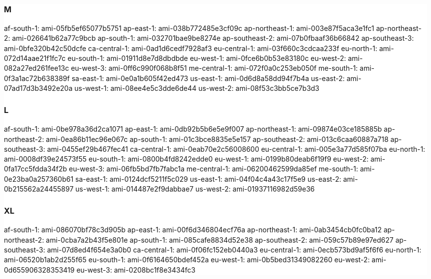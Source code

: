 ### M

af-south-1: ami-05fb5ef65077b5751
ap-east-1: ami-038b772485e3cf09c
ap-northeast-1: ami-003e87f5aca3e1fc1
ap-northeast-2: ami-026641b62a77c9bcb
ap-south-1: ami-032701bae9be8274e
ap-southeast-2: ami-07b0fbaaf36b66842
ap-southeast-3: ami-0bfe320b42c50dcfe
ca-central-1: ami-0ad1d6cedf7928af3
eu-central-1: ami-03f660c3cdcaa233f
eu-north-1: ami-072d14aae21f1fc7c
eu-south-1: ami-01911d8e7d8dbdbde
eu-west-1: ami-0fce6b0b53e83180c
eu-west-2: ami-082a27ed261fee13c
eu-west-3: ami-0ff6c990f068b8f51
me-central-1: ami-072f0a0c253eb050f
me-south-1: ami-0f3a1ac72b638389f
sa-east-1: ami-0e0a1b605f42ed473
us-east-1: ami-0d6d8a58dd94f7b4a
us-east-2: ami-07ad17d3b3492e20a
us-west-1: ami-08ee4e5c3dde6de44
us-west-2: ami-08f53c3bb5ce7b3d3

### L

af-south-1: ami-0be978a36d2ca1071
ap-east-1: ami-0db92b5b6e5e9f007
ap-northeast-1: ami-09874e03ce185885b
ap-northeast-2: ami-0ea86b11ec96e067c
ap-south-1: ami-01c3bce8835e5e157
ap-southeast-2: ami-013c6caa60887a718
ap-southeast-3: ami-0455ef29b467fec41
ca-central-1: ami-0eab70e2c56008600
eu-central-1: ami-005e3a77d585f07ba
eu-north-1: ami-0008df39e24573f55
eu-south-1: ami-0800b4fd8242edde0
eu-west-1: ami-0199b80deab6f19f9
eu-west-2: ami-0fa17cc5fdda34f2b
eu-west-3: ami-06fb5bd7fb7fabc1a
me-central-1: ami-06200462599da85ef
me-south-1: ami-0e23ba0a257360b61
sa-east-1: ami-0124dcf5211f5c029
us-east-1: ami-04f04c4a43c17f5e9
us-east-2: ami-0b215562a24455897
us-west-1: ami-014487e2f9dabbae7
us-west-2: ami-01937116982d59e36

### XL

af-south-1: ami-086070bf78c3d905b
ap-east-1: ami-00f6d346804ecf76a
ap-northeast-1: ami-0ab3454cb0fc0ba12
ap-northeast-2: ami-0cba7a2b43f5e801e
ap-south-1: ami-085cafe8834d52e38
ap-southeast-2: ami-059c57b89e97ed627
ap-southeast-3: ami-07d8ed4f654e3a0b0
ca-central-1: ami-0f06fc152eb0440a3
eu-central-1: ami-0ecb573bd9af5f6f6
eu-north-1: ami-06520b1ab2d255f65
eu-south-1: ami-0f6164650bdef452a
eu-west-1: ami-0b5bed31349082260
eu-west-2: ami-0d655906328353419
eu-west-3: ami-0208bc1f8e3434fc3